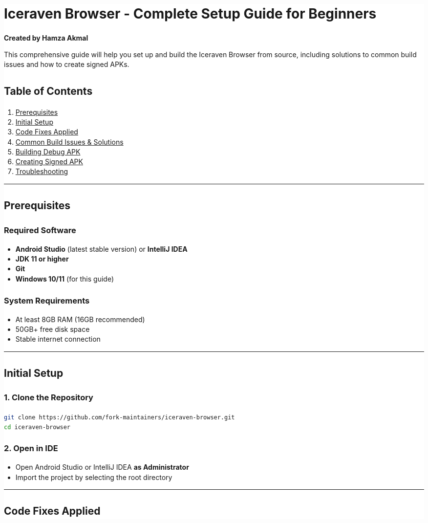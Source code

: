 # Iceraven Browser - Complete Setup Guide for Beginners

**Created by Hamza Akmal**

This comprehensive guide will help you set up and build the Iceraven Browser from source, including solutions to common build issues and how to create signed APKs.

## Table of Contents
1. [Prerequisites](#prerequisites)
2. [Initial Setup](#initial-setup)
3. [Code Fixes Applied](#code-fixes-applied)
4. [Common Build Issues & Solutions](#common-build-issues--solutions)
5. [Building Debug APK](#building-debug-apk)
6. [Creating Signed APK](#creating-signed-apk)
7. [Troubleshooting](#troubleshooting)

---

## Prerequisites

### Required Software
- **Android Studio** (latest stable version) or **IntelliJ IDEA**
- **JDK 11 or higher**
- **Git**
- **Windows 10/11** (for this guide)

### System Requirements
- At least 8GB RAM (16GB recommended)
- 50GB+ free disk space
- Stable internet connection

---

## Initial Setup

### 1. Clone the Repository
```bash
git clone https://github.com/fork-maintainers/iceraven-browser.git
cd iceraven-browser
```

### 2. Open in IDE
- Open Android Studio or IntelliJ IDEA **as Administrator**
- Import the project by selecting the root directory

---

## Code Fixes Applied
